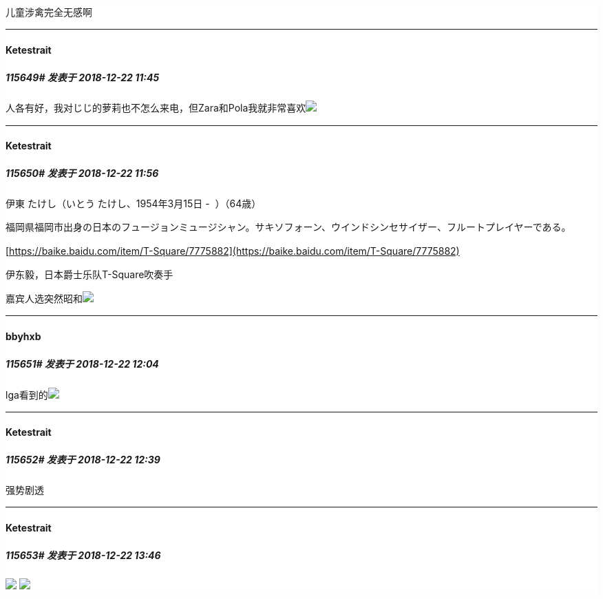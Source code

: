 
儿童涉禽完全无感啊


*****

####  Ketestrait  
##### 115649#       发表于 2018-12-22 11:45


人各有好，我对じじ的萝莉也不怎么来电，但Zara和Pola我就非常喜欢<img src="https://static.saraba1st.com/image/smiley/face2017/037.png" referrerpolicy="no-referrer">


*****

####  Ketestrait  
##### 115650#       发表于 2018-12-22 11:56


伊東 たけし（いとう たけし、1954年3月15日 -  ）（64歳）

福岡県福岡市出身の日本のフュージョンミュージシャン。サキソフォーン、ウインドシンセサイザー、フルートプレイヤーである。

[https://baike.baidu.com/item/T-Square/7775882](https://baike.baidu.com/item/T-Square/7775882)


伊东毅，日本爵士乐队T-Square吹奏手


嘉宾人选突然昭和<img src="https://static.saraba1st.com/image/smiley/face2017/065.png" referrerpolicy="no-referrer">


*****

####  bbyhxb  
##### 115651#       发表于 2018-12-22 12:04


lga看到的<img src="https://i.loli.net/2018/12/22/5c1db7bba92d3.jpg" referrerpolicy="no-referrer">


*****

####  Ketestrait  
##### 115652#       发表于 2018-12-22 12:39


强势剧透


*****

####  Ketestrait  
##### 115653#       发表于 2018-12-22 13:46


<img src="http://ww1.sinaimg.cn/large/7c16af6bly1fyfgzqv3bhj20o40xc0vp.jpg" referrerpolicy="no-referrer">

<img src="http://ww1.sinaimg.cn/large/7c16af6bly1fyfh01zql8j20nq0xc0xf.jpg" referrerpolicy="no-referrer">
